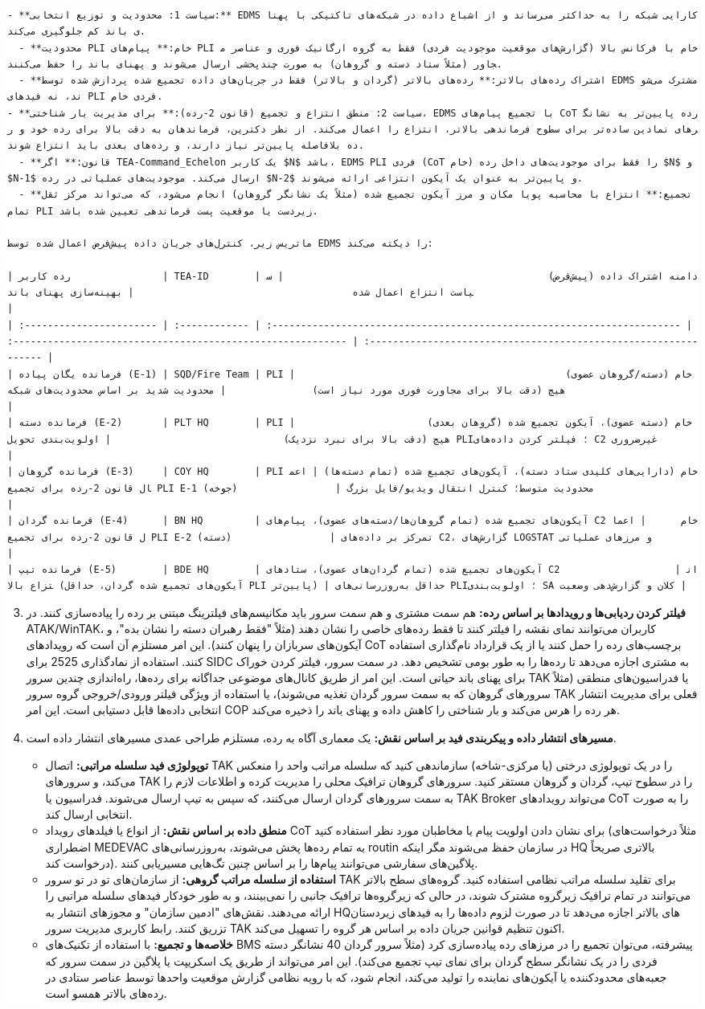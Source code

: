     - **سیاست 1: محدودیت و توزیع انتخابی:** EDMS کارایی شبکه را به حداکثر می‌رساند و از اشباع داده در شبکه‌های تاکتیکی با پهنای باند کم جلوگیری می‌کند.
      - **محدودیت PLI خام:** پیام‌های PLI خام با فرکانس بالا (گزارش‌های موقعیت موجودیت فردی) فقط به گروه ارگانیک فوری و عناصر مجاور (مثلاً ستاد دسته و گروهان) به صورت چندپخشی ارسال می‌شوند و پهنای باند را حفظ می‌کنند.
      - **اشتراک رده‌های بالاتر:** رده‌های بالاتر (گردان و بالاتر) فقط در جریان‌های داده تجمیع شده پردازش شده توسط EDMS مشترک می‌شوند، نه فیدهای PLI فردی خام.
    - **سیاست 2: منطق انتزاع و تجمیع (قانون 2-رده):** برای مدیریت بار شناختی، EDMS با تجمیع پیام‌های CoT رده پایین‌تر به نشانگرهای نمادین ساده‌تر برای سطوح فرماندهی بالاتر، انتزاع را اعمال می‌کند. از نظر دکترین، فرماندهان به دقت بالا برای رده خود و رده بلافاصله پایین‌تر نیاز دارند، و رده‌های بعدی باید انتزاع شوند.
      - **قانون:** اگر TEA-Command_Echelon یک کاربر $N$ باشد، EDMS PLI فردی (CoT خام) را فقط برای موجودیت‌های داخل رده $N$ و $N-1$ ارسال می‌کند. موجودیت‌های عملیاتی در رده $N-2$ و پایین‌تر به عنوان یک آیکون انتزاعی ارائه می‌شوند.
      - **تجمیع:** انتزاع با محاسبه پویا مکان و مرز آیکون تجمیع شده (مثلاً یک نشانگر گروهان) انجام می‌شود، که می‌تواند مرکز ثقل تمام PLI زیردست یا موقعیت پست فرماندهی تعیین شده باشد.

    ماتریس زیر، کنترل‌های جریان داده پیش‌فرض اعمال شده توسط EDMS را دیکته می‌کند:

    | رده کاربر                | TEA-ID        | دامنه اشتراک داده (پیش‌فرض)                                              | سیاست انتزاع اعمال شده                                      | بهینه‌سازی پهنای باند                                            |
    | :----------------------- | :------------ | :----------------------------------------------------------------------- | :---------------------------------------------------------- | :--------------------------------------------------------------- |
    | فرمانده یگان پیاده (E-1) | SQD/Fire Team | PLI خام (دسته/گروهان عضوی)                                               | هیچ (دقت بالا برای مجاورت فوری مورد نیاز است)               | محدودیت شدید بر اساس محدودیت‌های شبکه                            |
    | فرمانده دسته (E-2)       | PLT HQ        | PLI خام (دسته عضوی)، آیکون تجمیع شده (گروهان بعدی)                       | هیچ (دقت بالا برای نبرد نزدیک)                              | اولویت‌بندی تحویل PLI؛ فیلتر کردن داده‌های C2 غیرضروری           |
    | فرمانده گروهان (E-3)     | COY HQ        | PLI خام (دارایی‌های کلیدی ستاد دسته)، آیکون‌های تجمیع شده (تمام دسته‌ها) | اعمال قانون 2-رده برای تجمیع PLI E-1 (جوخه)                 | محدودیت متوسط؛ کنترل انتقال ویدیو/فایل بزرگ                      |
    | فرمانده گردان (E-4)      | BN HQ         | آیکون‌های تجمیع شده (تمام گروهان‌ها/دسته‌های عضوی)، پیام‌های C2 خام      | اعمال قانون 2-رده برای تجمیع PLI E-2 (دسته)                 | تمرکز بر داده‌های C2، گزارش‌های LOGSTAT و مرزهای عملیاتی         |
    | فرمانده تیپ (E-5)        | BDE HQ        | آیکون‌های تجمیع شده (تمام گردان‌های عضوی)، ستادهای C2                    | انتزاع بالا (آیکون‌های تجمیع شده گردان، حداقل PLI پایین‌تر) | حداقل به‌روزرسانی‌های PLI؛ اولویت‌بندی SA کلان و گزارش‌دهی وضعیت |

3.  **فیلتر کردن ردیابی‌ها و رویدادها بر اساس رده:** هم سمت مشتری و هم سمت سرور باید مکانیسم‌های فیلترینگ مبتنی بر رده را پیاده‌سازی کنند. در ATAK/WinTAK، کاربران می‌توانند نمای نقشه را فیلتر کنند تا فقط رده‌های خاصی را نشان دهند (مثلاً "فقط رهبران دسته را نشان بده"، و آیکون‌های سربازان را پنهان کنند). این امر مستلزم آن است که رویدادهای CoT برچسب‌های رده را حمل کنند یا از یک قرارداد نام‌گذاری استفاده کنند. استفاده از نمادگذاری 2525 برای SIDC به مشتری اجازه می‌دهد تا رده‌ها را به طور بومی تشخیص دهد. در سمت سرور، فیلتر کردن خوراک برای پهنای باند حیاتی است. این امر از طریق کانال‌های موضوعی جداگانه برای رده‌ها، راه‌اندازی چندین سرور TAK یا فدراسیون‌های منطقی (مثلاً سرورهای گروهان که به سمت سرور گردان تغذیه می‌شوند)، یا استفاده از ویژگی فیلتر ورودی/خروجی گروه سرور TAK فعلی برای مدیریت انتشار انتخابی داده‌ها قابل دستیابی است. این امر COP هر رده را هرس می‌کند و بار شناختی را کاهش داده و پهنای باند را ذخیره می‌کند.

4.  **مسیرهای انتشار داده و پیکربندی فید بر اساس نقش:** یک معماری آگاه به رده، مستلزم طراحی عمدی مسیرهای انتشار داده است.
    - **توپولوژی فید سلسله مراتبی:** اتصال TAK را در یک توپولوژی درختی (یا مرکزی-شاخه) سازماندهی کنید که سلسله مراتب واحد را منعکس می‌کند، و سرورهای TAK را در سطوح تیپ، گردان و گروهان مستقر کنید. سرورهای گروهان ترافیک محلی را مدیریت کرده و اطلاعات لازم را به سمت سرورهای گردان ارسال می‌کنند، که سپس به تیپ ارسال می‌شوند. فدراسیون یا TAK Broker می‌تواند رویدادهای CoT را به صورت انتخابی ارسال کند.
    - **منطق داده بر اساس نقش:** از انواع یا فیلدهای رویداد CoT برای نشان دادن اولویت پیام یا مخاطبان مورد نظر استفاده کنید (مثلاً درخواست‌های اضطراری MEDEVAC به تمام رده‌ها پخش می‌شوند، به‌روزرسانی‌های routin در سازمان حفظ می‌شوند مگر اینکه HQ بالاتری صریحاً درخواست کند). پلاگین‌های سفارشی می‌توانند پیام‌ها را بر اساس چنین تگ‌هایی مسیریابی کنند.
    - **استفاده از سلسله مراتب گروهی:** از سازمان‌های تو در تو سرور TAK برای تقلید سلسله مراتب نظامی استفاده کنید. گروه‌های سطح بالاتر می‌توانند در تمام ترافیک زیرگروه مشترک شوند، در حالی که زیرگروه‌ها ترافیک جانبی را نمی‌بینند، و به طور خودکار فیدهای سلسله مراتبی را ارائه می‌دهند. نقش‌های "ادمین سازمان" و مجوزهای انتشار به HQ‌های بالاتر اجازه می‌دهد تا در صورت لزوم داده‌ها را به فیدهای زیردستان تزریق کنند. رابط کاربری مدیریت سرور TAK اکنون تنظیم قوانین جریان داده بر اساس هر گروه را تسهیل می‌کند.
    - **خلاصه‌ها و تجمیع:** با استفاده از تکنیک‌های BMS پیشرفته، می‌توان تجمیع را در مرزهای رده پیاده‌سازی کرد (مثلاً سرور گردان 40 نشانگر دسته فردی را در یک نشانگر سطح گردان برای نمای تیپ تجمیع می‌کند). این امر می‌تواند از طریق یک اسکریپت یا پلاگین در سمت سرور که جعبه‌های محدودکننده یا آیکون‌های نماینده را تولید می‌کند، انجام شود، که با رویه نظامی گزارش موقعیت واحدها توسط عناصر ستادی در رده‌های بالاتر همسو است.
